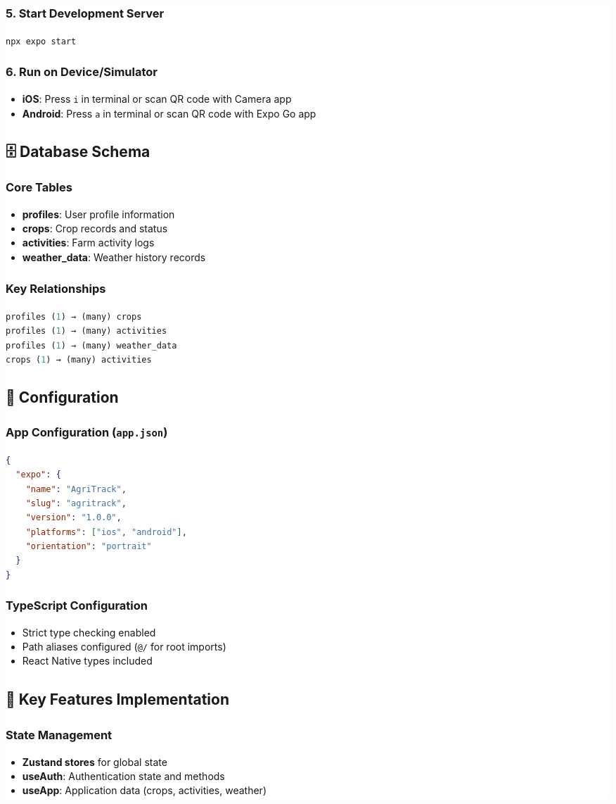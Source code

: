 ### 5. Start Development Server
```bash
npx expo start
```

### 6. Run on Device/Simulator
- **iOS**: Press `i` in terminal or scan QR code with Camera app
- **Android**: Press `a` in terminal or scan QR code with Expo Go app

## 🗄️ Database Schema

### Core Tables
- **profiles**: User profile information
- **crops**: Crop records and status
- **activities**: Farm activity logs
- **weather_data**: Weather history records

### Key Relationships
```sql
profiles (1) → (many) crops
profiles (1) → (many) activities
profiles (1) → (many) weather_data
crops (1) → (many) activities
```

## 🔧 Configuration

### App Configuration (`app.json`)
```json
{
  "expo": {
    "name": "AgriTrack",
    "slug": "agritrack",
    "version": "1.0.0",
    "platforms": ["ios", "android"],
    "orientation": "portrait"
  }
}
```

### TypeScript Configuration
- Strict type checking enabled
- Path aliases configured (`@/` for root imports)
- React Native types included

## 📱 Key Features Implementation

### State Management
- **Zustand stores** for global state
- **useAuth**: Authentication state and methods
- **useApp**: Application data (crops, activities, weather)
